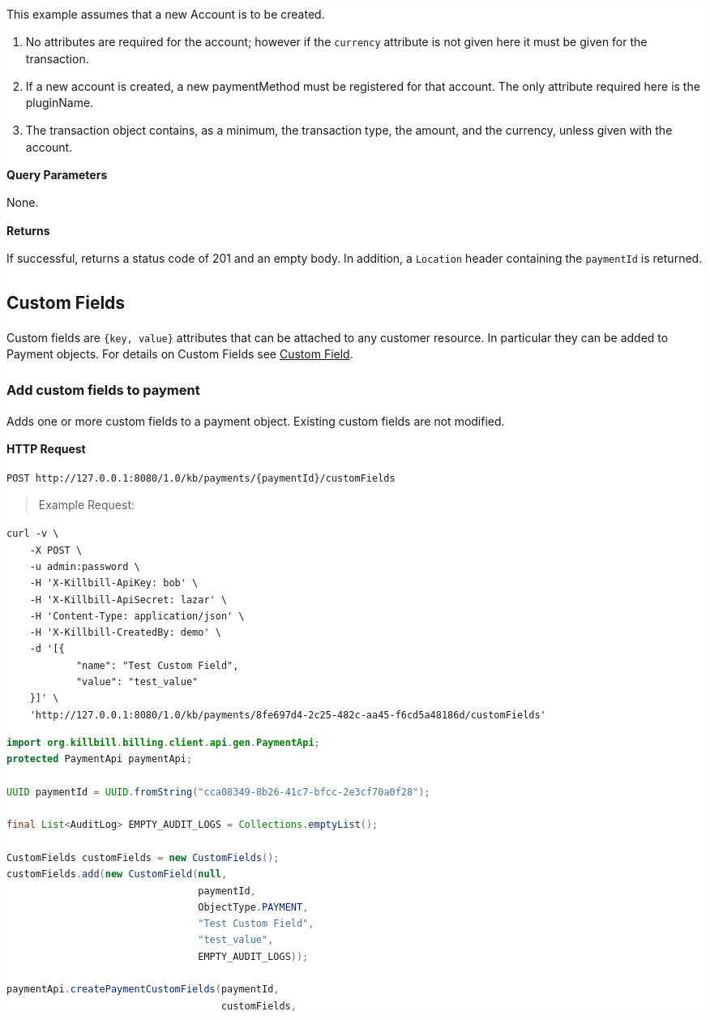 This example assumes that a new Account is to be created.

1. No attributes are required for the account; however if the `currency` attribute is not given here it must be given for the transaction.

2. If a new account is created, a new paymentMethod must be registered for that account.  The only attribute required here is the pluginName.

3. The transaction object contains, as a minimum, the transaction type, the amount, and the currency, unless given with the account.

**Query Parameters**

None. 

**Returns**

If successful, returns a status code of 201 and an empty body. In addition, a `Location` header containing the `paymentId` is returned.


## Custom Fields

Custom fields are `{key, value}` attributes that can be attached to any customer resource. In particular they can be added to Payment objects. For details on Custom Fields see [Custom Field](https://killbill.github.io/slate/#custom-field).

### Add custom fields to payment

Adds one or more custom fields to a payment object. Existing custom fields are not modified.

**HTTP Request** 

`POST http://127.0.0.1:8080/1.0/kb/payments/{paymentId}/customFields`

> Example Request:

```shell
curl -v \
    -X POST \
    -u admin:password \
    -H 'X-Killbill-ApiKey: bob' \
    -H 'X-Killbill-ApiSecret: lazar' \
    -H 'Content-Type: application/json' \
    -H 'X-Killbill-CreatedBy: demo' \
    -d '[{ 
            "name": "Test Custom Field",
            "value": "test_value"
    }]' \
    'http://127.0.0.1:8080/1.0/kb/payments/8fe697d4-2c25-482c-aa45-f6cd5a48186d/customFields' 
```

```java
import org.killbill.billing.client.api.gen.PaymentApi;
protected PaymentApi paymentApi;

UUID paymentId = UUID.fromString("cca08349-8b26-41c7-bfcc-2e3cf70a0f28");

final List<AuditLog> EMPTY_AUDIT_LOGS = Collections.emptyList();

CustomFields customFields = new CustomFields();
customFields.add(new CustomField(null, 
                                 paymentId, 
                                 ObjectType.PAYMENT, 
                                 "Test Custom Field", 
                                 "test_value", 
                                 EMPTY_AUDIT_LOGS));

paymentApi.createPaymentCustomFields(paymentId, 
                                     customFields, 
```